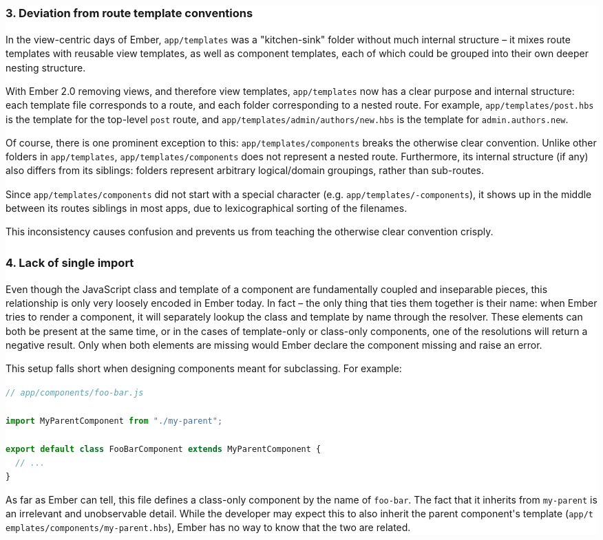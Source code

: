 ### 3. Deviation from route template conventions

In the view-centric days of Ember, `app/templates` was a "kitchen-sink" folder
without much internal structure – it mixes route templates with reusable view
templates, as well as component templates, each of which could be grouped into
their own deeper nesting structure.

With Ember 2.0 removing views, and therefore view templates, `app/templates`
now has a clear purpose and internal structure: each template file corresponds
to a route, and each folder corresponding to a nested route. For example,
`app/templates/post.hbs` is the template for the top-level `post` route, and
`app/templates/admin/authors/new.hbs` is the template for `admin.authors.new`.

Of course, there is one prominent exception to this: `app/templates/components`
breaks the otherwise clear convention. Unlike other folders in `app/templates`,
`app/templates/components` does not represent a nested route. Furthermore, its
internal structure (if any) also differs from its siblings: folders represent
arbitrary logical/domain groupings, rather than sub-routes.

Since `app/templates/components` did not start with a special character (e.g.
`app/templates/-components`), it shows up in the middle between its routes
siblings in most apps, due to lexicographical sorting of the filenames.

This inconsistency causes confusion and prevents us from teaching the otherwise
clear convention crisply.

### 4. Lack of single import

Even though the JavaScript class and template of a component are fundamentally
coupled and inseparable pieces, this relationship is only very loosely encoded
in Ember today. In fact – the only thing that ties them together is their name:
when Ember tries to render a component, it will separately lookup the class and
template by name through the resolver. These elements can both be present at
the same time, or in the cases of template-only or class-only components, one
of the resolutions will return a negative result. Only when both elements are
missing would Ember declare the component missing and raise an error.

This setup falls short when designing components meant for subclassing. For
example:

```js
// app/components/foo-bar.js

import MyParentComponent from "./my-parent";

export default class FooBarComponent extends MyParentComponent {
  // ...
}
```

As far as Ember can tell, this file defines a class-only component by the name
of `foo-bar`. The fact that it inherits from `my-parent` is an irrelevant and
unobservable detail. While the developer may expect this to also inherit the
parent component's template (`app/templates/components/my-parent.hbs`), Ember
has no way to know that the two are related.
